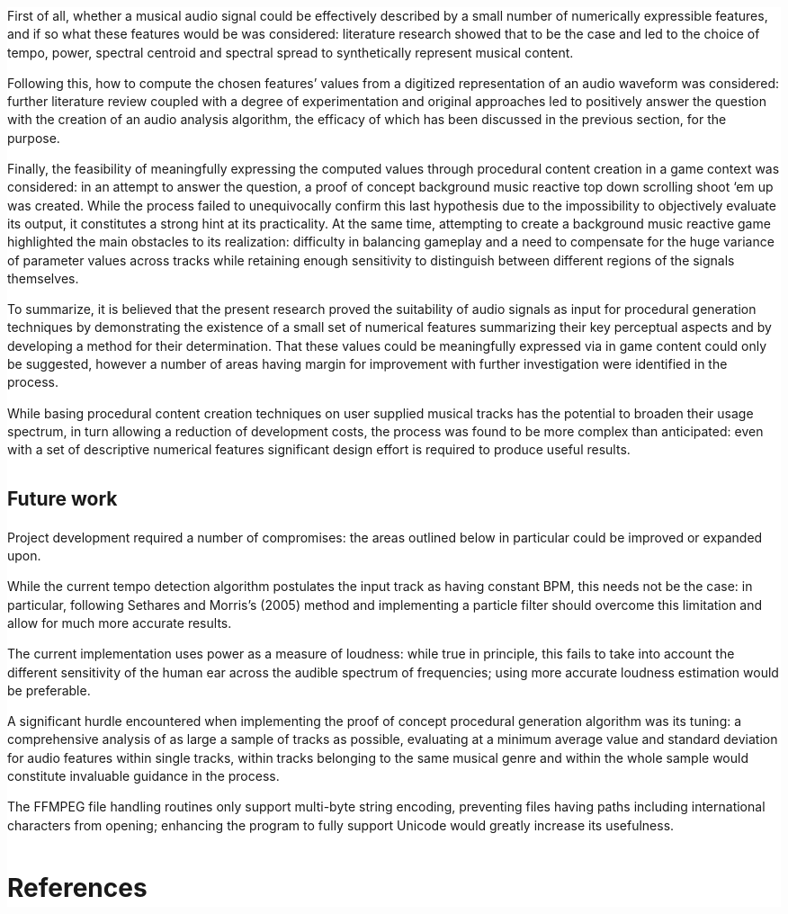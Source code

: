 First of all, whether a musical audio signal could be effectively described by a small number of numerically expressible features, and if so what these features would be was considered: literature research showed that to be the case and led to the choice of tempo, power, spectral centroid and spectral spread to synthetically represent musical content.

Following this, how to compute the chosen features’ values from a digitized representation of an audio waveform was considered: further literature review coupled with a degree of experimentation and original approaches led to positively answer the question with the creation of an audio analysis algorithm, the efficacy of which has been discussed in the previous section, for the purpose.

Finally, the feasibility of meaningfully expressing the computed values through procedural content creation in a game context was considered: in an attempt to answer the question, a proof of concept background music reactive top down scrolling shoot ‘em up was created. While the process failed to unequivocally confirm this last hypothesis due to the impossibility to objectively evaluate its output, it constitutes a strong hint at its practicality. At the same time, attempting to create a background music reactive game highlighted the main obstacles to its realization: difficulty in balancing gameplay and a need to compensate for the huge variance of parameter values across tracks while retaining enough sensitivity to distinguish between different regions of the signals themselves.

To summarize, it is believed that the present research proved the suitability of audio signals as input for procedural generation techniques by demonstrating the existence of a small set of numerical features summarizing their key perceptual aspects and by developing a method for their determination. That these values could be meaningfully expressed via in game content could only be suggested, however a number of areas having margin for improvement with further investigation were identified in the process.

While basing procedural content creation techniques on user supplied musical tracks has the potential to broaden their usage spectrum, in turn allowing a reduction of development costs, the process was found to be more complex than anticipated: even with a set of descriptive numerical features significant design effort is required to produce useful results.

## Future work

Project development required a number of compromises: the areas outlined below in particular could be improved or expanded upon.

While the current tempo detection algorithm postulates the input track as having constant BPM, this needs not be the case: in particular, following Sethares and Morris’s (2005) method and implementing a particle filter should overcome this limitation and allow for much more accurate results.

The current implementation uses power as a measure of loudness: while true in principle, this fails to take into account the different sensitivity of the human ear across the audible spectrum of frequencies; using more accurate loudness estimation would be preferable. 

A significant hurdle encountered when implementing the proof of concept procedural generation algorithm was its tuning: a comprehensive analysis of as large a sample of tracks as possible, evaluating at a minimum average value and standard deviation for audio features within single tracks, within tracks belonging to the same musical genre and within the whole sample would constitute invaluable guidance in the process.

The FFMPEG file handling routines only support multi-byte string encoding, preventing files having paths including international characters from opening; enhancing the program to fully support Unicode would greatly increase its usefulness.

# References

